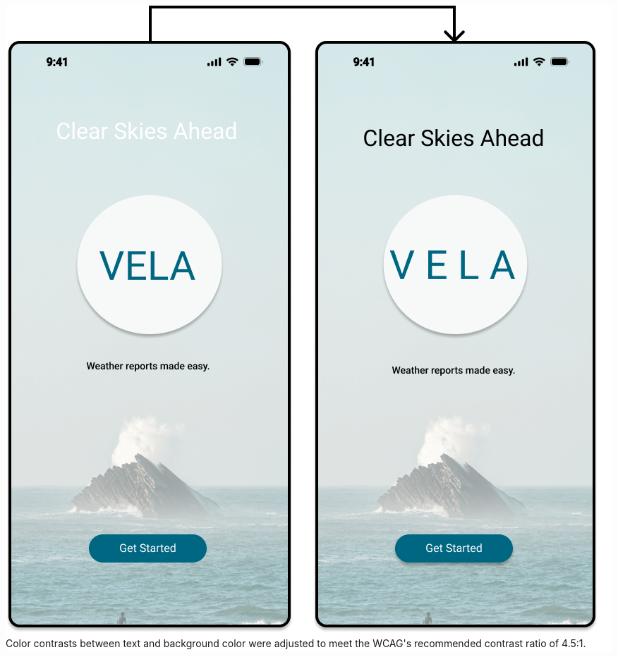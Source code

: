 ![Accessibility Issue 1](../images/Vela-compressed/Vela-Accessibility-1.png)
Color contrasts between text and background color were adjusted to meet the WCAG's recommended contrast ratio of 4.5:1.
